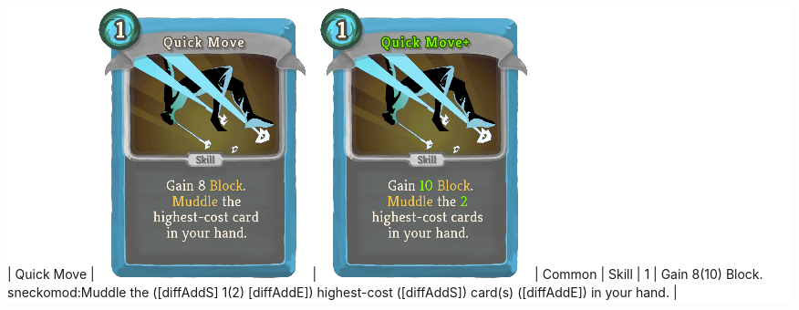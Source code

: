 | Quick Move | ![](../../downfall/small-card-images/QuickMove.png) | ![](../../downfall/small-card-images/QuickMovePlus.png) | Common | Skill | 1 | Gain 8(10) Block. sneckomod:Muddle the ([diffAddS] 1(2) [diffAddE]) highest-cost ([diffAddS]) card(s) ([diffAddE]) in your hand. |